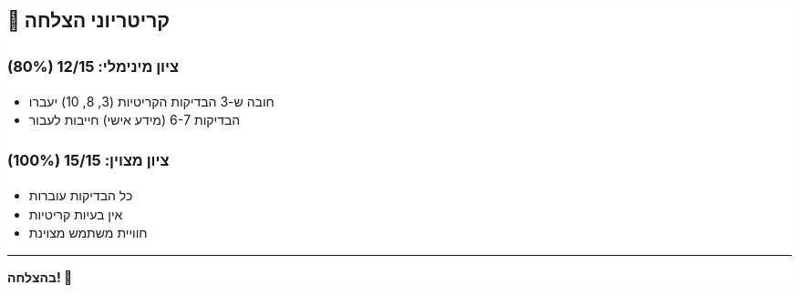 
## 🎯 קריטריוני הצלחה

### ציון מינימלי: 12/15 (80%)
- חובה ש-3 הבדיקות הקריטיות (3, 8, 10) יעברו
- הבדיקות 6-7 (מידע אישי) חייבות לעבור

### ציון מצוין: 15/15 (100%)
- כל הבדיקות עוברות
- אין בעיות קריטיות
- חוויית משתמש מצוינת

---

**בהצלחה! 🚀**
